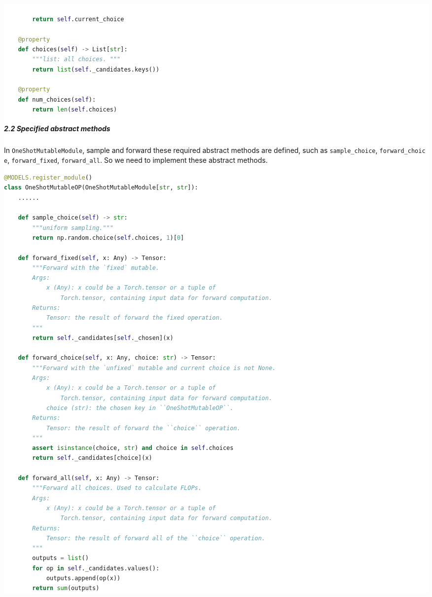 ```Python

        return self.current_choice

    @property
    def choices(self) -> List[str]:
        """list: all choices. """
        return list(self._candidates.keys())

    @property
    def num_choices(self):
        return len(self.choices)
```

##### 2.2 Specified abstract methods

In `OneShotMutableModule`, sample and forward these required abstract methods are defined, such as `sample_choice`, `forward_choice`, `forward_fixed`, `forward_all`. So we need to implement these abstract methods.

```Python
@MODELS.register_module()
class OneShotMutableOP(OneShotMutableModule[str, str]):
    ......

    def sample_choice(self) -> str:
        """uniform sampling."""
        return np.random.choice(self.choices, 1)[0]

    def forward_fixed(self, x: Any) -> Tensor:
        """Forward with the `fixed` mutable.
        Args:
            x (Any): x could be a Torch.tensor or a tuple of
                Torch.tensor, containing input data for forward computation.
        Returns:
            Tensor: the result of forward the fixed operation.
        """
        return self._candidates[self._chosen](x)

    def forward_choice(self, x: Any, choice: str) -> Tensor:
        """Forward with the `unfixed` mutable and current choice is not None.
        Args:
            x (Any): x could be a Torch.tensor or a tuple of
                Torch.tensor, containing input data for forward computation.
            choice (str): the chosen key in ``OneShotMutableOP``.
        Returns:
            Tensor: the result of forward the ``choice`` operation.
        """
        assert isinstance(choice, str) and choice in self.choices
        return self._candidates[choice](x)

    def forward_all(self, x: Any) -> Tensor:
        """Forward all choices. Used to calculate FLOPs.
        Args:
            x (Any): x could be a Torch.tensor or a tuple of
                Torch.tensor, containing input data for forward computation.
        Returns:
            Tensor: the result of forward all of the ``choice`` operation.
        """
        outputs = list()
        for op in self._candidates.values():
            outputs.append(op(x))
        return sum(outputs)
```
